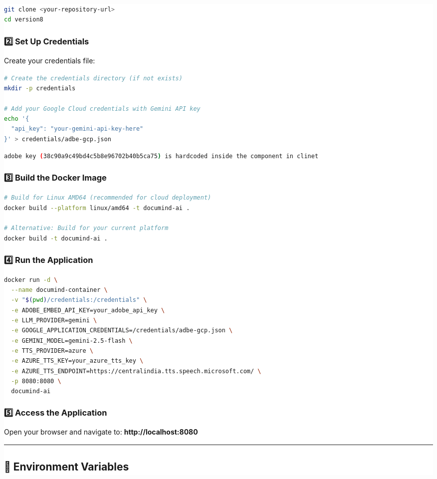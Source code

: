 ```bash
git clone <your-repository-url>
cd version8
```

### 2️⃣ Set Up Credentials

Create your credentials file:

```bash
# Create the credentials directory (if not exists)
mkdir -p credentials

# Add your Google Cloud credentials with Gemini API key
echo '{
  "api_key": "your-gemini-api-key-here"
}' > credentials/adbe-gcp.json
```
```bash
adobe key (38c90a9c49bd4c5b8e96702b40b5ca75) is hardcoded inside the component in clinet 
```
### 3️⃣ Build the Docker Image

```bash
# Build for Linux AMD64 (recommended for cloud deployment)
docker build --platform linux/amd64 -t documind-ai .

# Alternative: Build for your current platform
docker build -t documind-ai .
```

### 4️⃣ Run the Application

```bash
docker run -d \
  --name documind-container \
  -v "$(pwd)/credentials:/credentials" \
  -e ADOBE_EMBED_API_KEY=your_adobe_api_key \
  -e LLM_PROVIDER=gemini \
  -e GOOGLE_APPLICATION_CREDENTIALS=/credentials/adbe-gcp.json \
  -e GEMINI_MODEL=gemini-2.5-flash \
  -e TTS_PROVIDER=azure \
  -e AZURE_TTS_KEY=your_azure_tts_key \
  -e AZURE_TTS_ENDPOINT=https://centralindia.tts.speech.microsoft.com/ \
  -p 8080:8080 \
  documind-ai
```

### 5️⃣ Access the Application

Open your browser and navigate to: **http://localhost:8080**

---

## 🔧 Environment Variables
